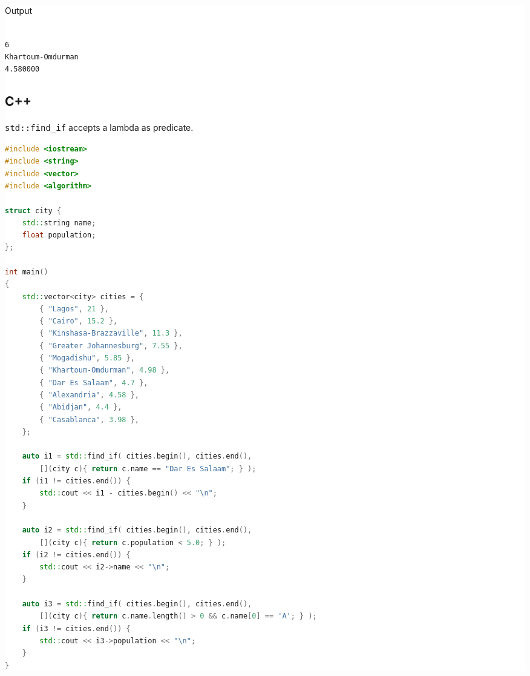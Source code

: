 
Output

```txt

6
Khartoum-Omdurman
4.580000

```



## C++


<tt>std::find_if</tt> accepts a lambda as predicate.


```cpp
#include <iostream>
#include <string>
#include <vector>
#include <algorithm>

struct city {
    std::string name;
    float population;
};

int main()
{
    std::vector<city> cities = {
        { "Lagos", 21 },
        { "Cairo", 15.2 },
        { "Kinshasa-Brazzaville", 11.3 },
        { "Greater Johannesburg", 7.55 },
        { "Mogadishu", 5.85 },
        { "Khartoum-Omdurman", 4.98 },
        { "Dar Es Salaam", 4.7 },
        { "Alexandria", 4.58 },
        { "Abidjan", 4.4 },
        { "Casablanca", 3.98 },
    };

    auto i1 = std::find_if( cities.begin(), cities.end(),
        [](city c){ return c.name == "Dar Es Salaam"; } );
    if (i1 != cities.end()) {
        std::cout << i1 - cities.begin() << "\n";
    }

    auto i2 = std::find_if( cities.begin(), cities.end(),
        [](city c){ return c.population < 5.0; } );
    if (i2 != cities.end()) {
        std::cout << i2->name << "\n";
    }

    auto i3 = std::find_if( cities.begin(), cities.end(),
        [](city c){ return c.name.length() > 0 && c.name[0] == 'A'; } );
    if (i3 != cities.end()) {
        std::cout << i3->population << "\n";
    }
}
```

